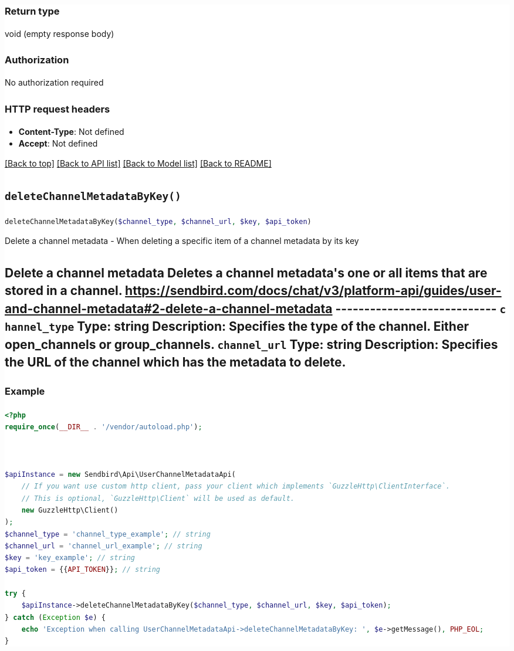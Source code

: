 ### Return type

void (empty response body)

### Authorization

No authorization required

### HTTP request headers

- **Content-Type**: Not defined
- **Accept**: Not defined

[[Back to top]](#) [[Back to API list]](../../README.md#endpoints)
[[Back to Model list]](../../README.md#models)
[[Back to README]](../../README.md)

## `deleteChannelMetadataByKey()`

```php
deleteChannelMetadataByKey($channel_type, $channel_url, $key, $api_token)
```

Delete a channel metadata - When deleting a specific item of a channel metadata by its key

## Delete a channel metadata  Deletes a channel metadata's one or all items that are stored in a channel.  https://sendbird.com/docs/chat/v3/platform-api/guides/user-and-channel-metadata#2-delete-a-channel-metadata ----------------------------   `channel_type`      Type: string      Description: Specifies the type of the channel. Either open_channels or group_channels.  `channel_url`      Type: string      Description: Specifies the URL of the channel which has the metadata to delete.

### Example

```php
<?php
require_once(__DIR__ . '/vendor/autoload.php');



$apiInstance = new Sendbird\Api\UserChannelMetadataApi(
    // If you want use custom http client, pass your client which implements `GuzzleHttp\ClientInterface`.
    // This is optional, `GuzzleHttp\Client` will be used as default.
    new GuzzleHttp\Client()
);
$channel_type = 'channel_type_example'; // string
$channel_url = 'channel_url_example'; // string
$key = 'key_example'; // string
$api_token = {{API_TOKEN}}; // string

try {
    $apiInstance->deleteChannelMetadataByKey($channel_type, $channel_url, $key, $api_token);
} catch (Exception $e) {
    echo 'Exception when calling UserChannelMetadataApi->deleteChannelMetadataByKey: ', $e->getMessage(), PHP_EOL;
}
```
